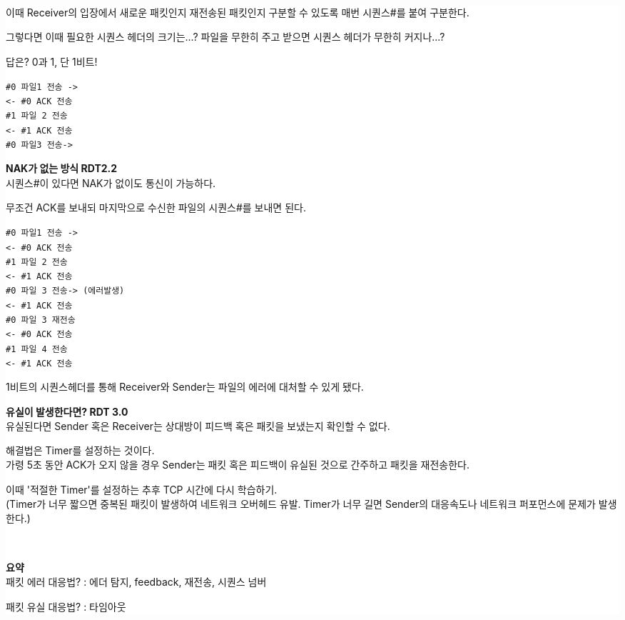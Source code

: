 이때 Receiver의 입장에서 새로운 패킷인지 재전송된 패킷인지 구분할 수 있도록 매번 시퀀스#를 붙여 구분한다.

그렇다면 이때 필요한 시퀀스 헤더의 크기는...? 파일을 무한히 주고 받으면 시퀀스 헤더가 무한히 커지나...?

답은? 
0과 1, 단 1비트!

```
#0 파일1 전송 ->
<- #0 ACK 전송
#1 파일 2 전송
<- #1 ACK 전송
#0 파일3 전송->
```


**NAK가 없는 방식 RDT2.2**  
시퀀스#이 있다면 NAK가 없이도 통신이 가능하다.  

무조건 ACK를 보내되 마지막으로 수신한 파일의 시퀀스#를 보내면 된다.  


```
#0 파일1 전송 ->
<- #0 ACK 전송
#1 파일 2 전송
<- #1 ACK 전송
#0 파일 3 전송-> (에러발생)
<- #1 ACK 전송
#0 파일 3 재전송
<- #0 ACK 전송
#1 파일 4 전송
<- #1 ACK 전송
```

1비트의 시퀀스헤더를 통해 Receiver와 Sender는 파일의 에러에 대처할 수 있게 됐다.  

**유실이 발생한다면?  RDT 3.0**  
유실된다면 Sender 혹은 Receiver는 상대방이 피드백 혹은 패킷을 보냈는지 확인할 수 없다.  

해결법은 Timer를 설정하는 것이다.  
가령 5초 동안 ACK가 오지 않을 경우 Sender는 패킷 혹은 피드백이 유실된 것으로 간주하고 패킷을 재전송한다.  

이때 '적절한 Timer'를 설정하는 추후 TCP 시간에 다시 학습하기.  
(Timer가 너무 짧으면 중복된 패킷이 발생하여 네트워크 오버헤드 유발. Timer가 너무 길면 Sender의 대응속도나 네트워크 퍼포먼스에 문제가 발생한다.)


<br>

**요약**  
패킷 에러 대응법? : 에더 탐지, feedback, 재전송, 시퀀스 넘버  

패킷 유실 대응법? : 타임아웃  


